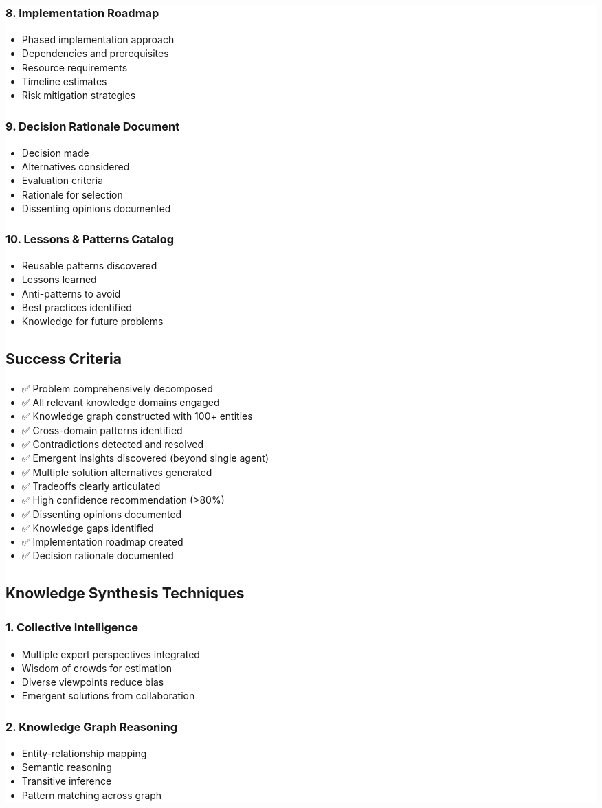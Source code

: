 ### 8. Implementation Roadmap
- Phased implementation approach
- Dependencies and prerequisites
- Resource requirements
- Timeline estimates
- Risk mitigation strategies

### 9. Decision Rationale Document
- Decision made
- Alternatives considered
- Evaluation criteria
- Rationale for selection
- Dissenting opinions documented

### 10. Lessons & Patterns Catalog
- Reusable patterns discovered
- Lessons learned
- Anti-patterns to avoid
- Best practices identified
- Knowledge for future problems

## Success Criteria

- ✅ Problem comprehensively decomposed
- ✅ All relevant knowledge domains engaged
- ✅ Knowledge graph constructed with 100+ entities
- ✅ Cross-domain patterns identified
- ✅ Contradictions detected and resolved
- ✅ Emergent insights discovered (beyond single agent)
- ✅ Multiple solution alternatives generated
- ✅ Tradeoffs clearly articulated
- ✅ High confidence recommendation (>80%)
- ✅ Dissenting opinions documented
- ✅ Knowledge gaps identified
- ✅ Implementation roadmap created
- ✅ Decision rationale documented

## Knowledge Synthesis Techniques

### 1. Collective Intelligence
- Multiple expert perspectives integrated
- Wisdom of crowds for estimation
- Diverse viewpoints reduce bias
- Emergent solutions from collaboration

### 2. Knowledge Graph Reasoning
- Entity-relationship mapping
- Semantic reasoning
- Transitive inference
- Pattern matching across graph
